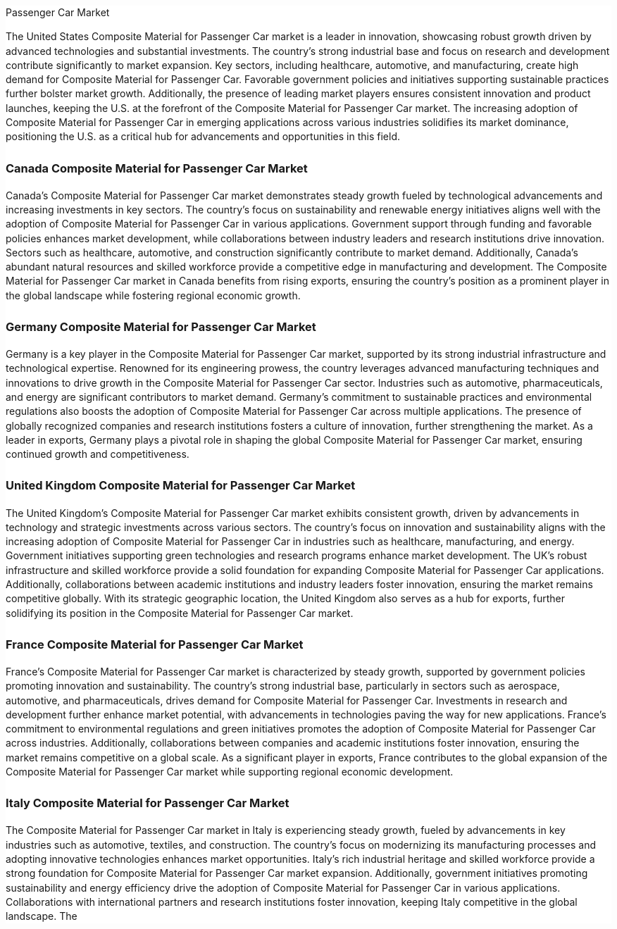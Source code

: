 Passenger Car Market</h3><p>The United States Composite Material for Passenger Car market is a leader in innovation, showcasing robust growth driven by advanced technologies and substantial investments. The country&rsquo;s strong industrial base and focus on research and development contribute significantly to market expansion. Key sectors, including healthcare, automotive, and manufacturing, create high demand for Composite Material for Passenger Car. Favorable government policies and initiatives supporting sustainable practices further bolster market growth. Additionally, the presence of leading market players ensures consistent innovation and product launches, keeping the U.S. at the forefront of the Composite Material for Passenger Car market. The increasing adoption of Composite Material for Passenger Car in emerging applications across various industries solidifies its market dominance, positioning the U.S. as a critical hub for advancements and opportunities in this field.</p><h3>Canada Composite Material for Passenger Car Market</h3><p>Canada&rsquo;s Composite Material for Passenger Car market demonstrates steady growth fueled by technological advancements and increasing investments in key sectors. The country&rsquo;s focus on sustainability and renewable energy initiatives aligns well with the adoption of Composite Material for Passenger Car in various applications. Government support through funding and favorable policies enhances market development, while collaborations between industry leaders and research institutions drive innovation. Sectors such as healthcare, automotive, and construction significantly contribute to market demand. Additionally, Canada&rsquo;s abundant natural resources and skilled workforce provide a competitive edge in manufacturing and development. The Composite Material for Passenger Car market in Canada benefits from rising exports, ensuring the country&rsquo;s position as a prominent player in the global landscape while fostering regional economic growth.</p><h3>Germany Composite Material for Passenger Car Market</h3><p>Germany is a key player in the Composite Material for Passenger Car market, supported by its strong industrial infrastructure and technological expertise. Renowned for its engineering prowess, the country leverages advanced manufacturing techniques and innovations to drive growth in the Composite Material for Passenger Car sector. Industries such as automotive, pharmaceuticals, and energy are significant contributors to market demand. Germany&rsquo;s commitment to sustainable practices and environmental regulations also boosts the adoption of Composite Material for Passenger Car across multiple applications. The presence of globally recognized companies and research institutions fosters a culture of innovation, further strengthening the market. As a leader in exports, Germany plays a pivotal role in shaping the global Composite Material for Passenger Car market, ensuring continued growth and competitiveness.</p><h3>United Kingdom Composite Material for Passenger Car Market</h3><p>The United Kingdom&rsquo;s Composite Material for Passenger Car market exhibits consistent growth, driven by advancements in technology and strategic investments across various sectors. The country&rsquo;s focus on innovation and sustainability aligns with the increasing adoption of Composite Material for Passenger Car in industries such as healthcare, manufacturing, and energy. Government initiatives supporting green technologies and research programs enhance market development. The UK&rsquo;s robust infrastructure and skilled workforce provide a solid foundation for expanding Composite Material for Passenger Car applications. Additionally, collaborations between academic institutions and industry leaders foster innovation, ensuring the market remains competitive globally. With its strategic geographic location, the United Kingdom also serves as a hub for exports, further solidifying its position in the Composite Material for Passenger Car market.</p><h3>France Composite Material for Passenger Car Market</h3><p>France&rsquo;s Composite Material for Passenger Car market is characterized by steady growth, supported by government policies promoting innovation and sustainability. The country&rsquo;s strong industrial base, particularly in sectors such as aerospace, automotive, and pharmaceuticals, drives demand for Composite Material for Passenger Car. Investments in research and development further enhance market potential, with advancements in technologies paving the way for new applications. France&rsquo;s commitment to environmental regulations and green initiatives promotes the adoption of Composite Material for Passenger Car across industries. Additionally, collaborations between companies and academic institutions foster innovation, ensuring the market remains competitive on a global scale. As a significant player in exports, France contributes to the global expansion of the Composite Material for Passenger Car market while supporting regional economic development.</p><h3>Italy Composite Material for Passenger Car Market</h3><p>The Composite Material for Passenger Car market in Italy is experiencing steady growth, fueled by advancements in key industries such as automotive, textiles, and construction. The country&rsquo;s focus on modernizing its manufacturing processes and adopting innovative technologies enhances market opportunities. Italy&rsquo;s rich industrial heritage and skilled workforce provide a strong foundation for Composite Material for Passenger Car market expansion. Additionally, government initiatives promoting sustainability and energy efficiency drive the adoption of Composite Material for Passenger Car in various applications. Collaborations with international partners and research institutions foster innovation, keeping Italy competitive in the global landscape. The